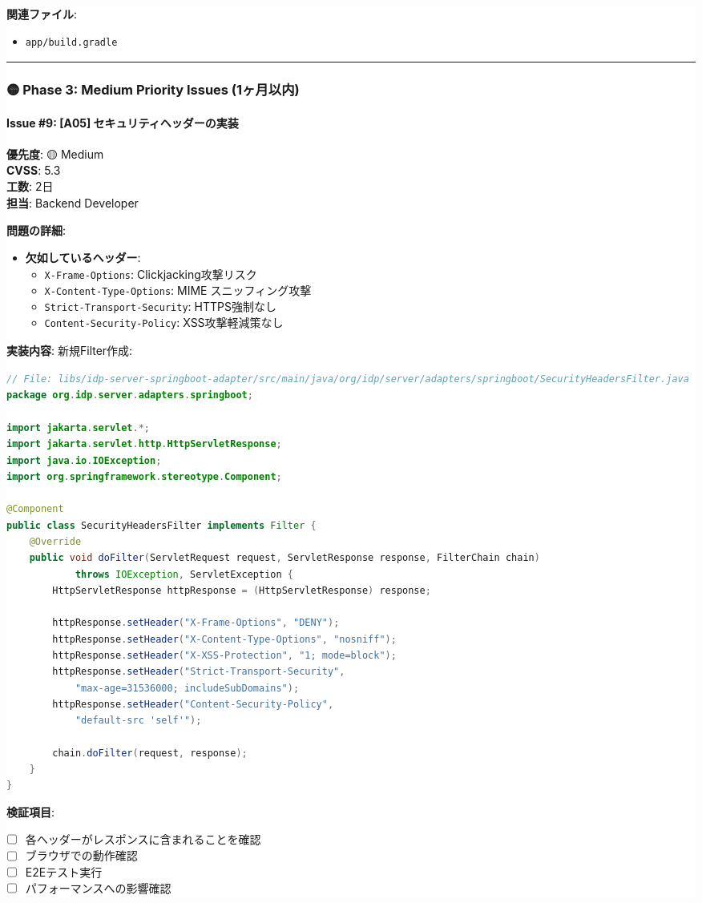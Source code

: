 **関連ファイル**:
- `app/build.gradle`

---

### 🟡 Phase 3: Medium Priority Issues (1ヶ月以内)

#### Issue #9: [A05] セキュリティヘッダーの実装
**優先度**: 🟡 Medium  
**CVSS**: 5.3  
**工数**: 2日  
**担当**: Backend Developer

**問題の詳細**:
- **欠如しているヘッダー**:
  - `X-Frame-Options`: Clickjacking攻撃リスク
  - `X-Content-Type-Options`: MIME スニッフィング攻撃
  - `Strict-Transport-Security`: HTTPS強制なし
  - `Content-Security-Policy`: XSS攻撃軽減策なし

**実装内容**:
新規Filter作成:
```java
// File: libs/idp-server-springboot-adapter/src/main/java/org/idp/server/adapters/springboot/SecurityHeadersFilter.java
package org.idp.server.adapters.springboot;

import jakarta.servlet.*;
import jakarta.servlet.http.HttpServletResponse;
import java.io.IOException;
import org.springframework.stereotype.Component;

@Component
public class SecurityHeadersFilter implements Filter {
    @Override
    public void doFilter(ServletRequest request, ServletResponse response, FilterChain chain)
            throws IOException, ServletException {
        HttpServletResponse httpResponse = (HttpServletResponse) response;
        
        httpResponse.setHeader("X-Frame-Options", "DENY");
        httpResponse.setHeader("X-Content-Type-Options", "nosniff");
        httpResponse.setHeader("X-XSS-Protection", "1; mode=block");
        httpResponse.setHeader("Strict-Transport-Security", 
            "max-age=31536000; includeSubDomains");
        httpResponse.setHeader("Content-Security-Policy", 
            "default-src 'self'");
        
        chain.doFilter(request, response);
    }
}
```

**検証項目**:
- [ ] 各ヘッダーがレスポンスに含まれることを確認
- [ ] ブラウザでの動作確認
- [ ] E2Eテスト実行
- [ ] パフォーマンスへの影響確認
